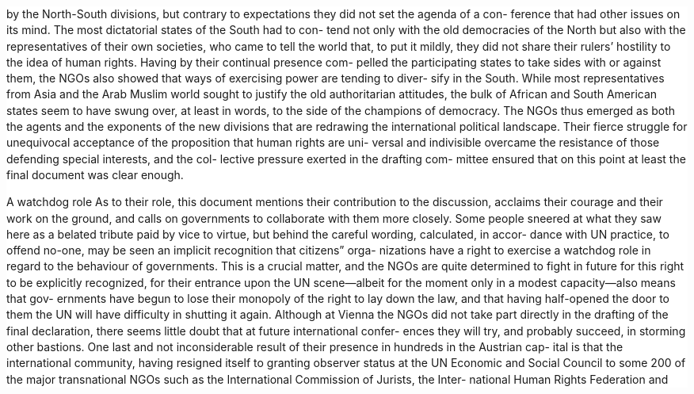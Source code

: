 by the North-South divisions, but contrary to 
expectations they did not set the agenda of a con- 
ference that had other issues on its mind. The 
most dictatorial states of the South had to con- 
tend not only with the old democracies of the 
North but also with the representatives of their 
own societies, who came to tell the world that, 
to put it mildly, they did not share their rulers’ 
hostility to the idea of human rights. 
Having by their continual presence com- 
pelled the participating states to take sides with 
or against them, the NGOs also showed that 
ways of exercising power are tending to diver- 
sify in the South. While most representatives 
from Asia and the Arab Muslim world sought to 
justify the old authoritarian attitudes, the bulk 
of African and South American states seem to 
have swung over, at least in words, to the side of 
the champions of democracy. 
The NGOs thus emerged as both the agents 
and the exponents of the new divisions that are 
redrawing the international political landscape. 
Their fierce struggle for unequivocal acceptance 
of the proposition that human rights are uni- 
versal and indivisible overcame the resistance of 
those defending special interests, and the col- 
lective pressure exerted in the drafting com- 
mittee ensured that on this point at least the 
final document was clear enough. 
  
A watchdog role 
As to their role, this document mentions their 
contribution to the discussion, acclaims their 
courage and their work on the ground, and calls 
on governments to collaborate with them more 
closely. Some people sneered at what they saw 
here as a belated tribute paid by vice to virtue, but 
behind the careful wording, calculated, in accor- 
dance with UN practice, to offend no-one, may 
be seen an implicit recognition that citizens” orga- 
nizations have a right to exercise a watchdog role 
in regard to the behaviour of governments. 
This is a crucial matter, and the NGOs are 
quite determined to fight in future for this right 
to be explicitly recognized, for their entrance 
upon the UN scene—albeit for the moment 
only in a modest capacity—also means that gov- 
ernments have begun to lose their monopoly of 
the right to lay down the law, and that having 
half-opened the door to them the UN will have 
difficulty in shutting it again. Although at Vienna 
the NGOs did not take part directly in the 
drafting of the final declaration, there seems 
little doubt that at future international confer- 
ences they will try, and probably succeed, in 
storming other bastions. 
One last and not inconsiderable result of 
their presence in hundreds in the Austrian cap- 
ital is that the international community, having 
resigned itself to granting observer status at the 
UN Economic and Social Council to some 200 
of the major transnational NGOs such as the 
International Commission of Jurists, the Inter- 
national Human Rights Federation and 